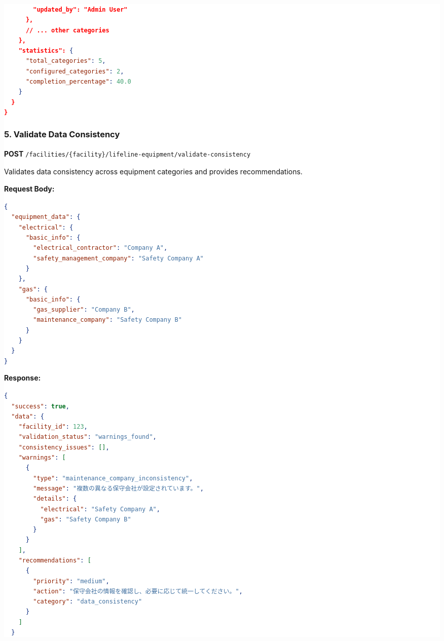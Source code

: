 ```json
        "updated_by": "Admin User"
      },
      // ... other categories
    },
    "statistics": {
      "total_categories": 5,
      "configured_categories": 2,
      "completion_percentage": 40.0
    }
  }
}
```

### 5. Validate Data Consistency

**POST** `/facilities/{facility}/lifeline-equipment/validate-consistency`

Validates data consistency across equipment categories and provides recommendations.

**Request Body:**
```json
{
  "equipment_data": {
    "electrical": {
      "basic_info": {
        "electrical_contractor": "Company A",
        "safety_management_company": "Safety Company A"
      }
    },
    "gas": {
      "basic_info": {
        "gas_supplier": "Company B",
        "maintenance_company": "Safety Company B"
      }
    }
  }
}
```

**Response:**
```json
{
  "success": true,
  "data": {
    "facility_id": 123,
    "validation_status": "warnings_found",
    "consistency_issues": [],
    "warnings": [
      {
        "type": "maintenance_company_inconsistency",
        "message": "複数の異なる保守会社が設定されています。",
        "details": {
          "electrical": "Safety Company A",
          "gas": "Safety Company B"
        }
      }
    ],
    "recommendations": [
      {
        "priority": "medium",
        "action": "保守会社の情報を確認し、必要に応じて統一してください。",
        "category": "data_consistency"
      }
    ]
  }
```